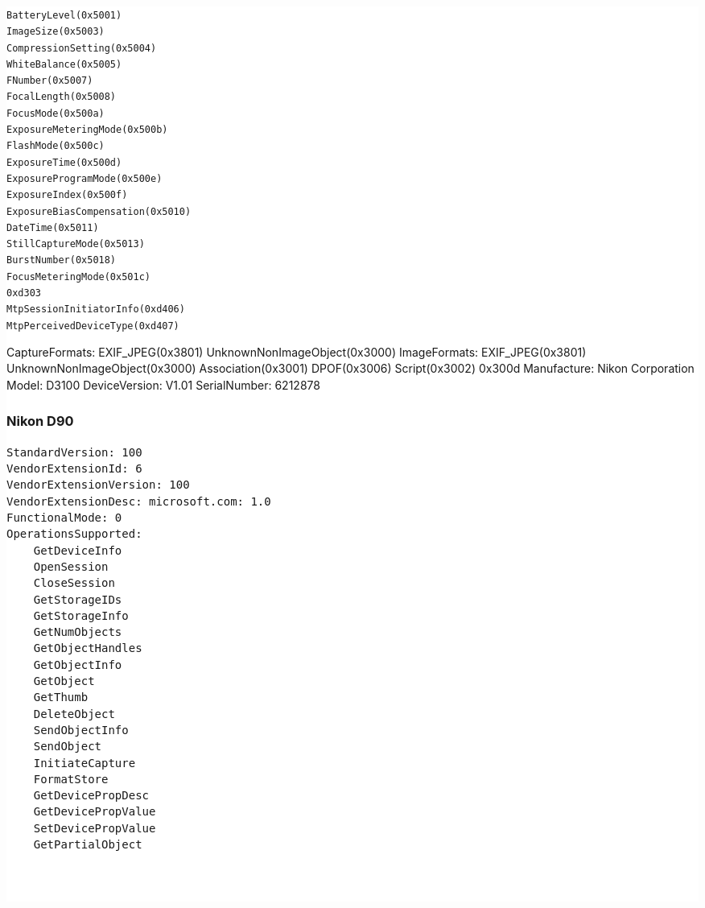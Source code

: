     BatteryLevel(0x5001)
    ImageSize(0x5003)
    CompressionSetting(0x5004)
    WhiteBalance(0x5005)
    FNumber(0x5007)
    FocalLength(0x5008)
    FocusMode(0x500a)
    ExposureMeteringMode(0x500b)
    FlashMode(0x500c)
    ExposureTime(0x500d)
    ExposureProgramMode(0x500e)
    ExposureIndex(0x500f)
    ExposureBiasCompensation(0x5010)
    DateTime(0x5011)
    StillCaptureMode(0x5013)
    BurstNumber(0x5018)
    FocusMeteringMode(0x501c)
    0xd303
    MtpSessionInitiatorInfo(0xd406)
    MtpPerceivedDeviceType(0xd407)
CaptureFormats:
    EXIF_JPEG(0x3801)
    UnknownNonImageObject(0x3000)
ImageFormats:
    EXIF_JPEG(0x3801)
    UnknownNonImageObject(0x3000)
    Association(0x3001)
    DPOF(0x3006)
    Script(0x3002)
    0x300d
Manufacture: Nikon Corporation
Model: D3100
DeviceVersion: V1.01
SerialNumber: 6212878
</pre>

### Nikon D90

<pre>
StandardVersion: 100
VendorExtensionId: 6
VendorExtensionVersion: 100
VendorExtensionDesc: microsoft.com: 1.0
FunctionalMode: 0
OperationsSupported:
    GetDeviceInfo
    OpenSession
    CloseSession
    GetStorageIDs
    GetStorageInfo
    GetNumObjects
    GetObjectHandles
    GetObjectInfo
    GetObject
    GetThumb
    DeleteObject
    SendObjectInfo
    SendObject
    InitiateCapture
    FormatStore
    GetDevicePropDesc
    GetDevicePropValue
    SetDevicePropValue
    GetPartialObject